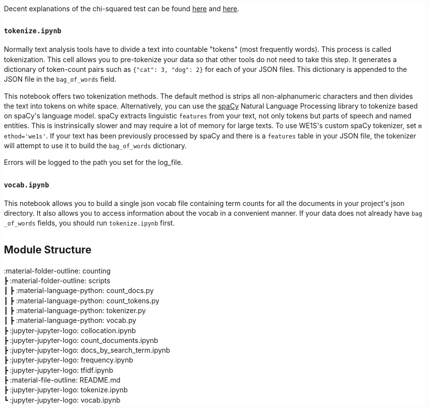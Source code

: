 Decent explanations of the chi-squared test can be found <a href="https://www.analyticsvidhya.com/blog/2019/11/what-is-chi-square-test-how-it-works/" target="_blank">here</a> and <a href="https://towardsdatascience.com/chi-square-test-for-feature-selection-in-machine-learning-206b1f0b8223" target="_blank">here</a>.

### `tokenize.ipynb`

Normally text analysis tools have to divide a text into countable "tokens" (most frequently words). This process is called tokenization. This cell allows you to pre-tokenize your data so that other tools do not need to take this step. It generates a dictionary of token-count pairs such as `{"cat": 3, "dog": 2}` for each of your JSON files. This dictionary is appended to the JSON file in the `bag_of_words` field.

This notebook offers two tokenization methods. The default method is strips all non-alphanumeric characters and then divides the text into tokens on white space. Alternatively, you can use the <a href="https://spacy.io/" target="_blank">spaCy</a> Natural Language Processing library to tokenize based on spaCy's language model. spaCy extracts linguistic `features` from your text, not only tokens but parts of speech and named entities. This is instrinsically slower and may require a lot of memory for large texts. To use WE1S's custom spaCy tokenizer, set `method='we1s'`. If your text has been previously processed by spaCy and there is a `features` table in your JSON file, the tokenizer will attempt to use it to build the `bag_of_words` dictionary.

Errors will be logged to the path you set for the log_file.

### `vocab.ipynb`

This notebook allows you to build a single json vocab file containing term counts for all the documents in your project's json directory. It also allows you to access information about the vocab in a convenient manner. If your data does not already have `bag_of_words` fields, you should run `tokenize.ipynb` first.

## Module Structure

:material-folder-outline: counting<br>
┣ :material-folder-outline: scripts<br>
 ┃ ┣ :material-language-python: count_docs.py<br>
 ┃ ┣ :material-language-python: count_tokens.py<br>
 ┃ ┣ :material-language-python: tokenizer.py<br>
 ┃ ┣ :material-language-python: vocab.py<br>
 ┣ :jupyter-jupyter-logo: collocation.ipynb<br>
 ┣ :jupyter-jupyter-logo: count_documents.ipynb<br>
 ┣ :jupyter-jupyter-logo: docs_by_search_term.ipynb<br>
 ┣ :jupyter-jupyter-logo: frequency.ipynb<br>
 ┣ :jupyter-jupyter-logo: tfidf.ipynb<br>
 ┣ :material-file-outline: README.md<br>
 ┣ :jupyter-jupyter-logo: tokenize.ipynb<br>
 ┗ :jupyter-jupyter-logo: vocab.ipynb
